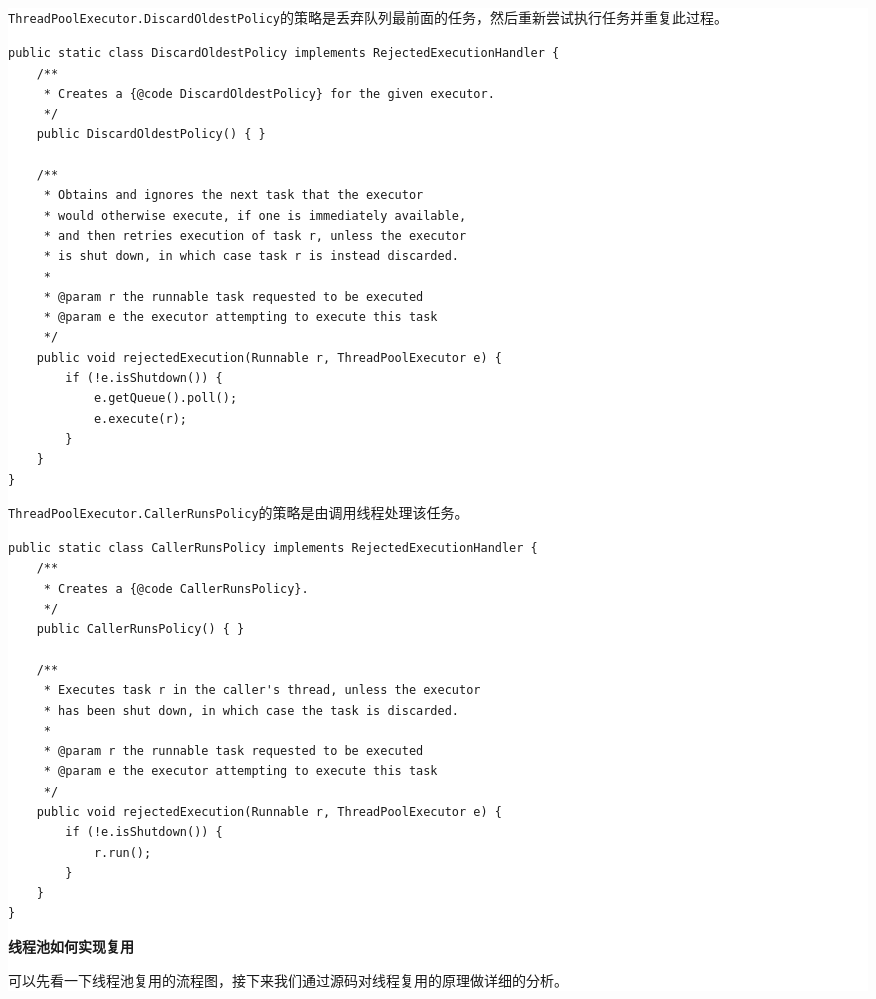 `ThreadPoolExecutor.DiscardOldestPolicy`的策略是丢弃队列最前面的任务，然后重新尝试执行任务并重复此过程。

```text
public static class DiscardOldestPolicy implements RejectedExecutionHandler {
    /**
     * Creates a {@code DiscardOldestPolicy} for the given executor.
     */
    public DiscardOldestPolicy() { }

    /**
     * Obtains and ignores the next task that the executor
     * would otherwise execute, if one is immediately available,
     * and then retries execution of task r, unless the executor
     * is shut down, in which case task r is instead discarded.
     *
     * @param r the runnable task requested to be executed
     * @param e the executor attempting to execute this task
     */
    public void rejectedExecution(Runnable r, ThreadPoolExecutor e) {
        if (!e.isShutdown()) {
            e.getQueue().poll();
            e.execute(r);
        }
    }
}
```

`ThreadPoolExecutor.CallerRunsPolicy`的策略是由调用线程处理该任务。

```text
public static class CallerRunsPolicy implements RejectedExecutionHandler {
    /**
     * Creates a {@code CallerRunsPolicy}.
     */
    public CallerRunsPolicy() { }

    /**
     * Executes task r in the caller's thread, unless the executor
     * has been shut down, in which case the task is discarded.
     *
     * @param r the runnable task requested to be executed
     * @param e the executor attempting to execute this task
     */
    public void rejectedExecution(Runnable r, ThreadPoolExecutor e) {
        if (!e.isShutdown()) {
            r.run();
        }
    }
}
```

**线程池如何实现复用**

可以先看一下线程池复用的流程图，接下来我们通过源码对线程复用的原理做详细的分析。 
